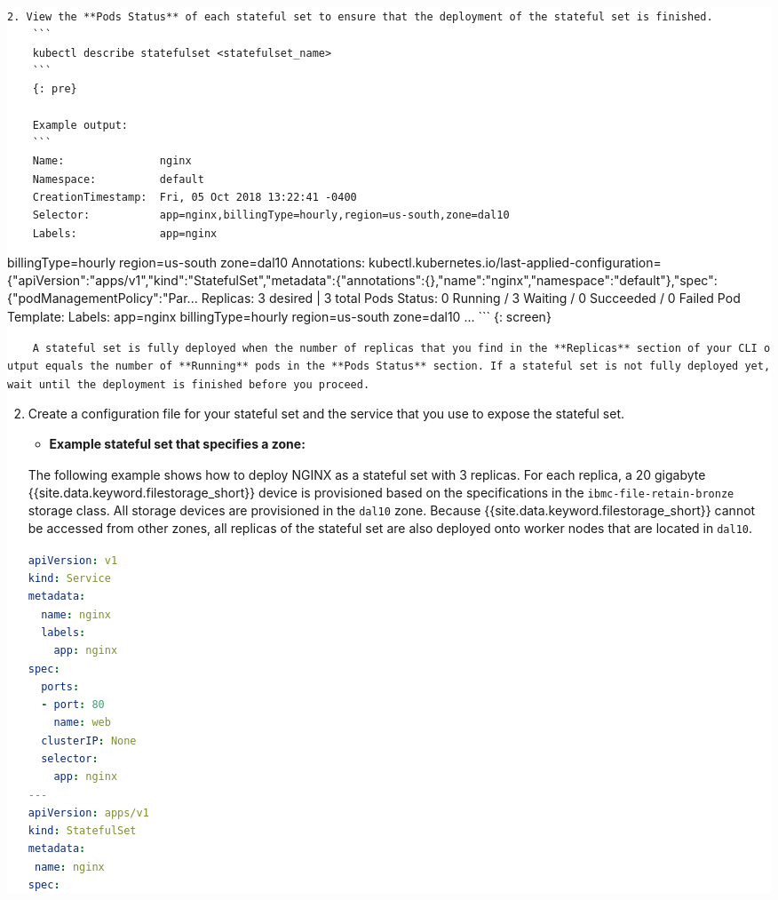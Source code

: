     2. View the **Pods Status** of each stateful set to ensure that the deployment of the stateful set is finished.  
        ```
        kubectl describe statefulset <statefulset_name>
        ```
        {: pre}

        Example output:
        ```
        Name:               nginx
        Namespace:          default
        CreationTimestamp:  Fri, 05 Oct 2018 13:22:41 -0400
        Selector:           app=nginx,billingType=hourly,region=us-south,zone=dal10
        Labels:             app=nginx
billingType=hourly
region=us-south
zone=dal10
        Annotations:        kubectl.kubernetes.io/last-applied-configuration={"apiVersion":"apps/v1","kind":"StatefulSet","metadata":{"annotations":{},"name":"nginx","namespace":"default"},"spec":{"podManagementPolicy":"Par...
        Replicas:           3 desired | 3 total
        Pods Status:        0 Running / 3 Waiting / 0 Succeeded / 0 Failed
        Pod Template:
        Labels:  app=nginx
billingType=hourly
region=us-south
zone=dal10
        ...
        ```
        {: screen}

        A stateful set is fully deployed when the number of replicas that you find in the **Replicas** section of your CLI output equals the number of **Running** pods in the **Pods Status** section. If a stateful set is not fully deployed yet, wait until the deployment is finished before you proceed.

2. Create a configuration file for your stateful set and the service that you use to expose the stateful set.

    - **Example stateful set that specifies a zone:**

    The following example shows how to deploy NGINX as a stateful set with 3 replicas. For each replica, a 20 gigabyte {{site.data.keyword.filestorage_short}} device is provisioned based on the specifications in the `ibmc-file-retain-bronze` storage class. All storage devices are provisioned in the `dal10` zone. Because {{site.data.keyword.filestorage_short}} cannot be accessed from other zones, all replicas of the stateful set are also deployed onto worker nodes that are located in `dal10`.

    ```yaml
    apiVersion: v1
    kind: Service
    metadata:
      name: nginx
      labels:
        app: nginx
    spec:
      ports:
      - port: 80
        name: web
      clusterIP: None
      selector:
        app: nginx
    ---
    apiVersion: apps/v1
    kind: StatefulSet
    metadata:
     name: nginx
    spec: